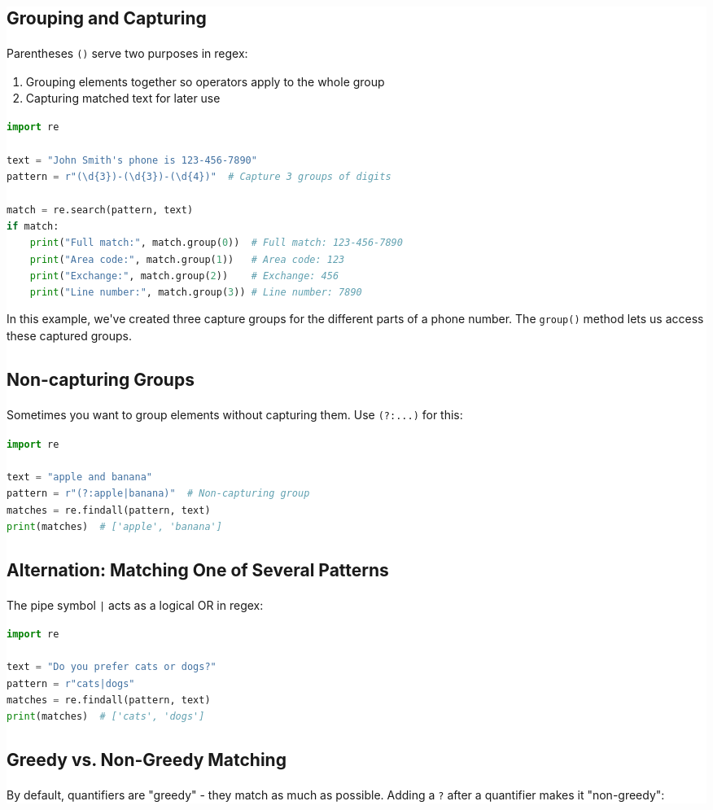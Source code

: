 ## Grouping and Capturing

Parentheses `()` serve two purposes in regex:

1. Grouping elements together so operators apply to the whole group
2. Capturing matched text for later use

```python
import re

text = "John Smith's phone is 123-456-7890"
pattern = r"(\d{3})-(\d{3})-(\d{4})"  # Capture 3 groups of digits

match = re.search(pattern, text)
if match:
    print("Full match:", match.group(0))  # Full match: 123-456-7890
    print("Area code:", match.group(1))   # Area code: 123
    print("Exchange:", match.group(2))    # Exchange: 456
    print("Line number:", match.group(3)) # Line number: 7890
```

In this example, we've created three capture groups for the different parts of a phone number. The `group()` method lets us access these captured groups.

## Non-capturing Groups

Sometimes you want to group elements without capturing them. Use `(?:...)` for this:

```python
import re

text = "apple and banana"
pattern = r"(?:apple|banana)"  # Non-capturing group
matches = re.findall(pattern, text)
print(matches)  # ['apple', 'banana']
```

## Alternation: Matching One of Several Patterns

The pipe symbol `|` acts as a logical OR in regex:

```python
import re

text = "Do you prefer cats or dogs?"
pattern = r"cats|dogs"
matches = re.findall(pattern, text)
print(matches)  # ['cats', 'dogs']
```

## Greedy vs. Non-Greedy Matching

By default, quantifiers are "greedy" - they match as much as possible. Adding a `?` after a quantifier makes it "non-greedy":
